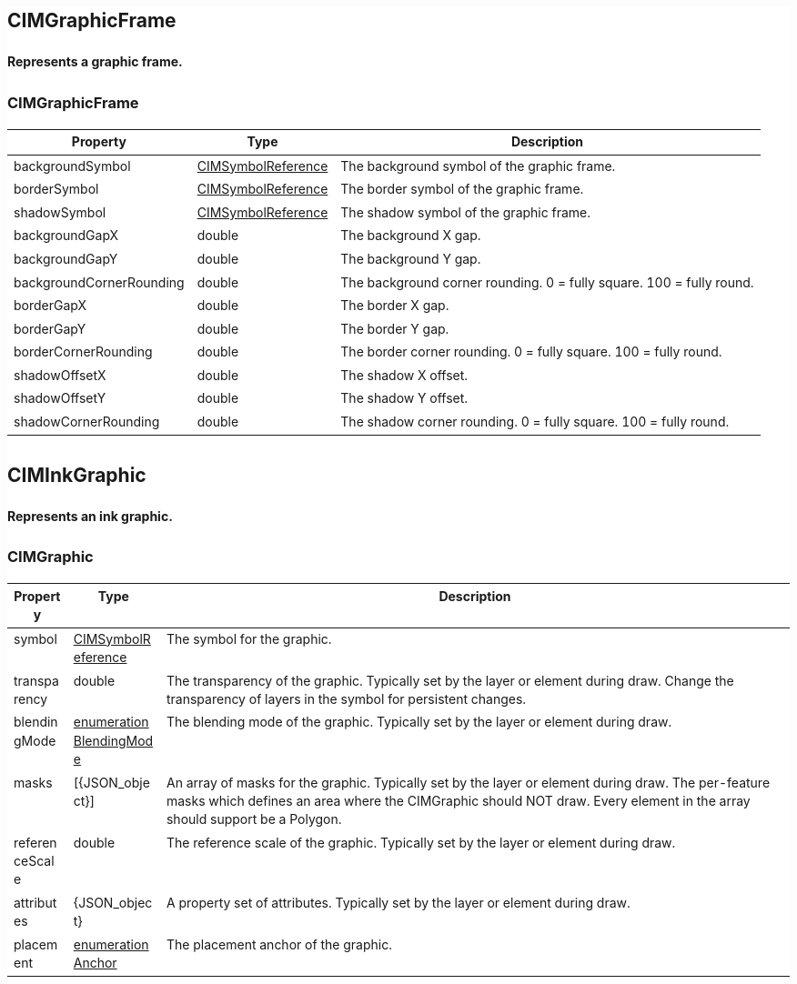 


## CIMGraphicFrame
#### Represents a graphic frame. 


### CIMGraphicFrame 

|Property | Type | Description | 
|---------|--------|--------|
| backgroundSymbol | [CIMSymbolReference](CIMRenderers.md#cimsymbolreference) | The background symbol of the graphic frame. 
| borderSymbol | [CIMSymbolReference](CIMRenderers.md#cimsymbolreference) | The border symbol of the graphic frame. 
| shadowSymbol | [CIMSymbolReference](CIMRenderers.md#cimsymbolreference) | The shadow symbol of the graphic frame. 
| backgroundGapX | double | The background X gap. 
| backgroundGapY | double | The background Y gap. 
| backgroundCornerRounding | double | The background corner rounding. 0 = fully square. 100 = fully round. 
| borderGapX | double | The border X gap. 
| borderGapY | double | The border Y gap. 
| borderCornerRounding | double | The border corner rounding. 0 = fully square. 100 = fully round. 
| shadowOffsetX | double | The shadow X offset. 
| shadowOffsetY | double | The shadow Y offset. 
| shadowCornerRounding | double | The shadow corner rounding. 0 = fully square. 100 = fully round. 






## CIMInkGraphic
#### Represents an ink graphic. 


### CIMGraphic 

|Property | Type | Description | 
|---------|--------|--------|
| symbol | [CIMSymbolReference](CIMRenderers.md#cimsymbolreference) | The symbol for the graphic. 
| transparency | double | The transparency of the graphic. Typically set by the layer or element during draw. Change the transparency of layers in the symbol for persistent changes. 
| blendingMode | [enumeration BlendingMode](CIMSymbols.md#enumeration-blendingmode) | The blending mode of the graphic. Typically set by the layer or element during draw. 
| masks | [{JSON_object}]| An array of masks for the graphic. Typically set by the layer or element during draw. The per-feature masks which defines an area where the CIMGraphic should NOT draw. Every element in the array should support be a Polygon. 
| referenceScale | double | The reference scale of the graphic. Typically set by the layer or element during draw. 
| attributes | {JSON_object}| A property set of attributes. Typically set by the layer or element during draw. 
| placement | [enumeration Anchor](CIMLayout.md#enumeration-anchor) | The placement anchor of the graphic. 
